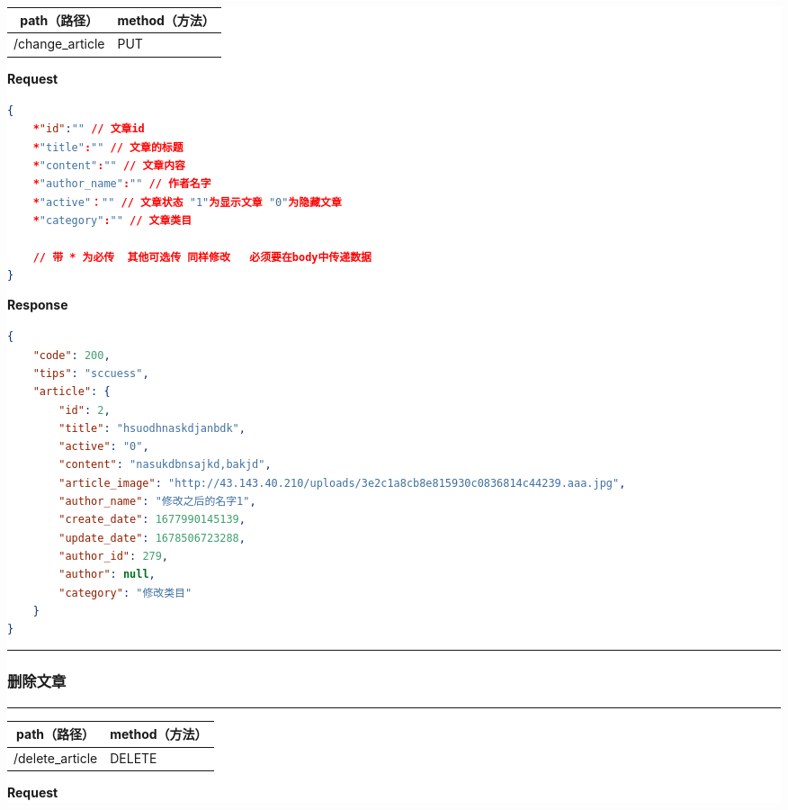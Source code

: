 | path（路径）    | method（方法） |
| --------------- | -------------- |
| /change_article | PUT            |

**Request**

```json
{
    *"id":"" // 文章id
    *"title":"" // 文章的标题
    *"content":"" // 文章内容
    *"author_name":"" // 作者名字
    *"active"："" // 文章状态 "1"为显示文章 "0"为隐藏文章
    *"category":"" // 文章类目
    
    // 带 * 为必传  其他可选传 同样修改   必须要在body中传递数据
}
```

**Response**

```json
{
    "code": 200,
    "tips": "sccuess",
    "article": {
        "id": 2,
        "title": "hsuodhnaskdjanbdk",
        "active": "0",
        "content": "nasukdbnsajkd,bakjd",
        "article_image": "http://43.143.40.210/uploads/3e2c1a8cb8e815930c0836814c44239.aaa.jpg",
        "author_name": "修改之后的名字1",
        "create_date": 1677990145139,
        "update_date": 1678506723288,
        "author_id": 279,
        "author": null,
        "category": "修改类目"
    }
}
```

------



### 删除文章

------

| path（路径）    | method（方法） |
| --------------- | -------------- |
| /delete_article | DELETE         |

**Request**
